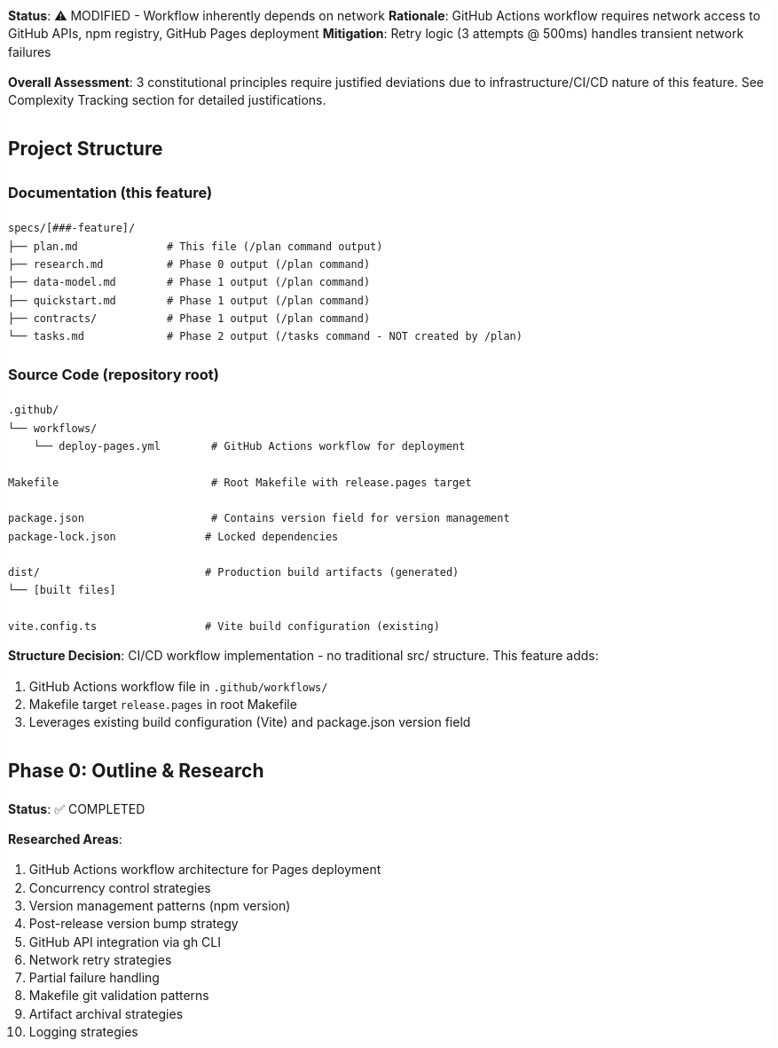 **Status**: ⚠️ MODIFIED - Workflow inherently depends on network
**Rationale**: GitHub Actions workflow requires network access to GitHub APIs, npm registry, GitHub Pages deployment
**Mitigation**: Retry logic (3 attempts @ 500ms) handles transient network failures

**Overall Assessment**: 3 constitutional principles require justified deviations due to infrastructure/CI/CD nature of this feature. See Complexity Tracking section for detailed justifications.

## Project Structure

### Documentation (this feature)

```
specs/[###-feature]/
├── plan.md              # This file (/plan command output)
├── research.md          # Phase 0 output (/plan command)
├── data-model.md        # Phase 1 output (/plan command)
├── quickstart.md        # Phase 1 output (/plan command)
├── contracts/           # Phase 1 output (/plan command)
└── tasks.md             # Phase 2 output (/tasks command - NOT created by /plan)
```

### Source Code (repository root)

```
.github/
└── workflows/
    └── deploy-pages.yml        # GitHub Actions workflow for deployment

Makefile                        # Root Makefile with release.pages target

package.json                    # Contains version field for version management
package-lock.json              # Locked dependencies

dist/                          # Production build artifacts (generated)
└── [built files]

vite.config.ts                 # Vite build configuration (existing)
```

**Structure Decision**: CI/CD workflow implementation - no traditional src/ structure. This feature adds:

1. GitHub Actions workflow file in `.github/workflows/`
2. Makefile target `release.pages` in root Makefile
3. Leverages existing build configuration (Vite) and package.json version field

## Phase 0: Outline & Research

**Status**: ✅ COMPLETED

**Researched Areas**:

1. GitHub Actions workflow architecture for Pages deployment
2. Concurrency control strategies
3. Version management patterns (npm version)
4. Post-release version bump strategy
5. GitHub API integration via gh CLI
6. Network retry strategies
7. Partial failure handling
8. Makefile git validation patterns
9. Artifact archival strategies
10. Logging strategies
